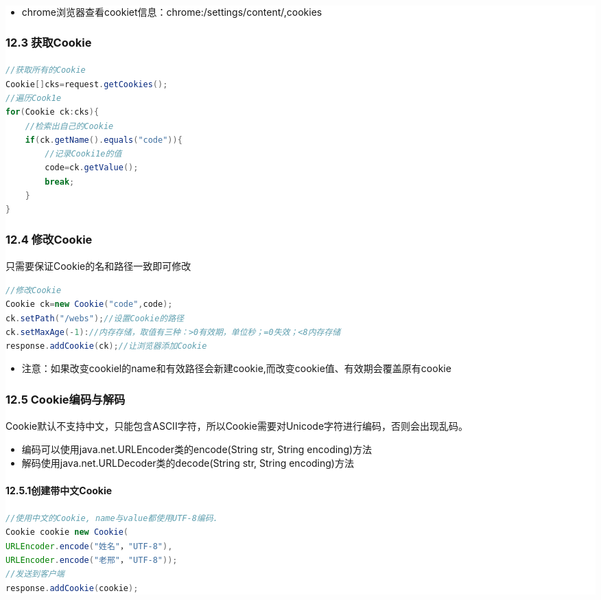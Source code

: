 - chrome浏览器查看cookiet信息：chrome:/settings/content/,cookies



### 12.3 获取Cookie

```java
//获取所有的Cookie
Cookie[]cks=request.getCookies();
//遍历Cook1e
for(Cookie ck:cks){
    //检索出自己的Cookie
    if(ck.getName().equals("code")){
    	//记录Cooki1e的值
    	code=ck.getValue();
        break;
    }
}
```



### 12.4 修改Cookie

只需要保证Cookie的名和路径一致即可修改

```java
//修改Cookie
Cookie ck=new Cookie("code",code);
ck.setPath("/webs");//设置Cookie的路径
ck.setMaxAge(-1)://内存存储，取值有三种：>0有效期，单位秒；=0失效；<8内存存储
response.addCookie(ck);//让浏览器添加Cookie
```

- 注意：如果改变cookiel的name和有效路径会新建cookie,而改变cookie值、有效期会覆盖原有cookie



### 12.5 Cookie编码与解码

Cookie默认不支持中文，只能包含ASCII字符，所以Cookie需要对Unicode字符进行编码，否则会出现乱码。

- 编码可以使用java.net.URLEncoder类的encode(String str, String encoding)方法
- 解码使用java.net.URLDecoder类的decode(String str, String encoding)方法





#### 12.5.1创建带中文Cookie

```java
//使用中文的Cookie, name与value都使用UTF-8编码.
Cookie cookie new Cookie(
URLEncoder.encode("姓名"，"UTF-8"),
URLEncoder.encode("老邢"，"UTF-8"));
//发送到客户端
response.addCookie(cookie);
```

